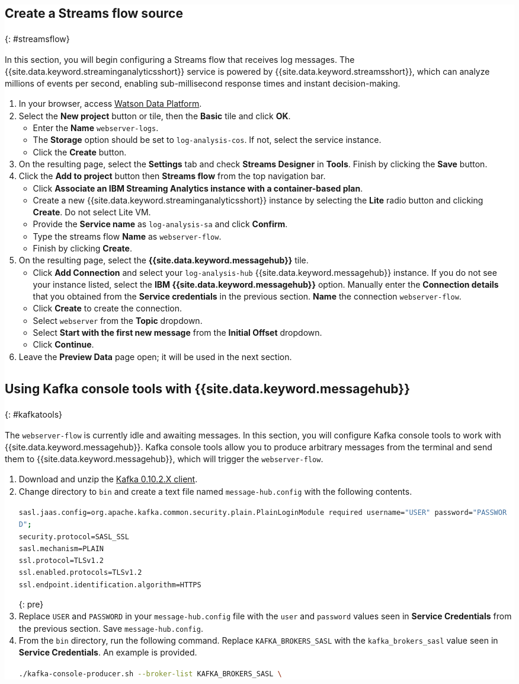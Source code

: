 ## Create a Streams flow source

{: #streamsflow}

In this section, you will begin configuring a Streams flow that receives log messages. The {{site.data.keyword.streaminganalyticsshort}} service is powered by {{site.data.keyword.streamsshort}}, which can analyze millions of events per second, enabling sub-millisecond response times and instant decision-making.

1. In your browser, access [Watson Data Platform](https://dataplatform.ibm.com).
2. Select the **New project** button or tile, then the **Basic** tile and click **OK**.
    * Enter the **Name** `webserver-logs`.
    * The **Storage** option should be set to `log-analysis-cos`. If not, select the service instance.
    * Click the **Create** button.
3. On the resulting page, select the **Settings** tab and check **Streams Designer** in **Tools**. Finish by clicking the **Save** button.
4. Click the **Add to project** button then **Streams flow** from the top navigation bar.
    * Click **Associate an IBM Streaming Analytics instance with a container-based plan**.
    * Create a new {{site.data.keyword.streaminganalyticsshort}} instance by selecting the **Lite** radio button and clicking **Create**. Do not select Lite VM.
    * Provide the **Service name** as `log-analysis-sa` and click **Confirm**.
    * Type the streams flow **Name** as `webserver-flow`.
    * Finish by clicking **Create**.
5. On the resulting page, select the **{{site.data.keyword.messagehub}}** tile.
    * Click **Add Connection** and select your `log-analysis-hub` {{site.data.keyword.messagehub}} instance. If you do not see your instance listed, select the **IBM {{site.data.keyword.messagehub}}** option. Manually enter the **Connection details** that you obtained from the **Service credentials** in the previous section. **Name** the connection `webserver-flow`.
    * Click **Create** to create the connection.
    * Select `webserver` from the **Topic** dropdown.
    * Select **Start with the first new message** from the **Initial Offset** dropdown.
    * Click **Continue**.
6. Leave the **Preview Data** page open; it will be used in the next section.

## Using Kafka console tools with {{site.data.keyword.messagehub}}

{: #kafkatools}

The `webserver-flow` is currently idle and awaiting messages. In this section, you will configure Kafka console tools to work with {{site.data.keyword.messagehub}}. Kafka console tools allow you to produce arbitrary messages from the terminal and send them to {{site.data.keyword.messagehub}}, which will trigger the `webserver-flow`.

1. Download and unzip the [Kafka 0.10.2.X client](https://www.apache.org/dyn/closer.cgi?path=/kafka/0.10.2.1/kafka_2.11-0.10.2.1.tgz).
2. Change directory to `bin` and create a text file named `message-hub.config` with the following contents.
    ```sh
    sasl.jaas.config=org.apache.kafka.common.security.plain.PlainLoginModule required username="USER" password="PASSWORD";
    security.protocol=SASL_SSL
    sasl.mechanism=PLAIN
    ssl.protocol=TLSv1.2
    ssl.enabled.protocols=TLSv1.2
    ssl.endpoint.identification.algorithm=HTTPS
    ```
    {: pre}
3. Replace `USER` and `PASSWORD` in your `message-hub.config` file with the `user` and `password` values seen in **Service Credentials** from the previous section. Save `message-hub.config`.
4. From the `bin` directory, run the following command. Replace `KAFKA_BROKERS_SASL` with the `kafka_brokers_sasl` value seen in **Service Credentials**. An example is provided.
    ```sh
    ./kafka-console-producer.sh --broker-list KAFKA_BROKERS_SASL \